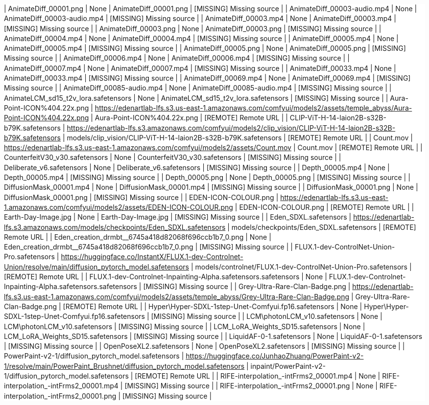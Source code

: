 | AnimateDiff_00001.png | None | AnimateDiff_00001.png | [MISSING] Missing source |
| AnimateDiff_00003-audio.mp4 | None | AnimateDiff_00003-audio.mp4 | [MISSING] Missing source |
| AnimateDiff_00003.mp4 | None | AnimateDiff_00003.mp4 | [MISSING] Missing source |
| AnimateDiff_00003.png | None | AnimateDiff_00003.png | [MISSING] Missing source |
| AnimateDiff_00004.mp4 | None | AnimateDiff_00004.mp4 | [MISSING] Missing source |
| AnimateDiff_00005.mp4 | None | AnimateDiff_00005.mp4 | [MISSING] Missing source |
| AnimateDiff_00005.png | None | AnimateDiff_00005.png | [MISSING] Missing source |
| AnimateDiff_00006.mp4 | None | AnimateDiff_00006.mp4 | [MISSING] Missing source |
| AnimateDiff_00007.mp4 | None | AnimateDiff_00007.mp4 | [MISSING] Missing source |
| AnimateDiff_00033.mp4 | None | AnimateDiff_00033.mp4 | [MISSING] Missing source |
| AnimateDiff_00069.mp4 | None | AnimateDiff_00069.mp4 | [MISSING] Missing source |
| AnimateDiff_00085-audio.mp4 | None | AnimateDiff_00085-audio.mp4 | [MISSING] Missing source |
| AnimateLCM_sd15_t2v_lora.safetensors | None | AnimateLCM_sd15_t2v_lora.safetensors | [MISSING] Missing source |
| Aura-Point-ICON%404.22x.png | https://edenartlab-lfs.s3.us-east-1.amazonaws.com/comfyui/models2/assets/temple_abyss/Aura-Point-ICON%404.22x.png | Aura-Point-ICON%404.22x.png | [REMOTE] Remote URL |
| CLIP-ViT-H-14-laion2B-s32B-b79K.safetensors | https://edenartlab-lfs.s3.amazonaws.com/comfyui/models2/clip_vision/CLIP-ViT-H-14-laion2B-s32B-b79K.safetensors | models/clip_vision/CLIP-ViT-H-14-laion2B-s32B-b79K.safetensors | [REMOTE] Remote URL |
| Count.mov | https://edenartlab-lfs.s3.us-east-1.amazonaws.com/comfyui/models2/assets/Count.mov | Count.mov | [REMOTE] Remote URL |
| CounterfeitV30_v30.safetensors | None | CounterfeitV30_v30.safetensors | [MISSING] Missing source |
| Deliberate_v6.safetensors | None | Deliberate_v6.safetensors | [MISSING] Missing source |
| Depth_00005.mp4 | None | Depth_00005.mp4 | [MISSING] Missing source |
| Depth_00005.png | None | Depth_00005.png | [MISSING] Missing source |
| DiffusionMask_00001.mp4 | None | DiffusionMask_00001.mp4 | [MISSING] Missing source |
| DiffusionMask_00001.png | None | DiffusionMask_00001.png | [MISSING] Missing source |
| EDEN-ICON-COLOUR.png | https://edenartlab-lfs.s3.us-east-1.amazonaws.com/comfyui/models2/assets/EDEN-ICON-COLOUR.png | EDEN-ICON-COLOUR.png | [REMOTE] Remote URL |
| Earth-Day-Image.jpg | None | Earth-Day-Image.jpg | [MISSING] Missing source |
| Eden_SDXL.safetensors | https://edenartlab-lfs.s3.amazonaws.com/models/checkpoints/Eden_SDXL.safetensors | models/checkpoints/Eden_SDXL.safetensors | [REMOTE] Remote URL |
| Eden_creation_drmbt__6745a418d82068f696ccb1b7_0.png | None | Eden_creation_drmbt__6745a418d82068f696ccb1b7_0.png | [MISSING] Missing source |
| FLUX.1-dev-ControlNet-Union-Pro.safetensors | https://huggingface.co/InstantX/FLUX.1-dev-Controlnet-Union/resolve/main/diffusion_pytorch_model.safetensors | models/controlnet/FLUX.1-dev-ControlNet-Union-Pro.safetensors | [REMOTE] Remote URL |
| FLUX.1-dev-Controlnet-Inpainting-Alpha.safetensors.safetensors | None | FLUX.1-dev-Controlnet-Inpainting-Alpha.safetensors.safetensors | [MISSING] Missing source |
| Grey-Ultra-Rare-Clan-Badge.png | https://edenartlab-lfs.s3.us-east-1.amazonaws.com/comfyui/models2/assets/temple_abyss/Grey-Ultra-Rare-Clan-Badge.png | Grey-Ultra-Rare-Clan-Badge.png | [REMOTE] Remote URL |
| Hyper\\Hyper-SDXL-1step-Unet-Comfyui.fp16.safetensors | None | Hyper\\Hyper-SDXL-1step-Unet-Comfyui.fp16.safetensors | [MISSING] Missing source |
| LCM\\photonLCM_v10.safetensors | None | LCM\\photonLCM_v10.safetensors | [MISSING] Missing source |
| LCM_LoRA_Weights_SD15.safetensors | None | LCM_LoRA_Weights_SD15.safetensors | [MISSING] Missing source |
| LiquidAF-0-1.safetensors | None | LiquidAF-0-1.safetensors | [MISSING] Missing source |
| OpenPoseXL2.safetensors | None | OpenPoseXL2.safetensors | [MISSING] Missing source |
| PowerPaint-v2-1/diffusion_pytorch_model.safetensors | https://huggingface.co/JunhaoZhuang/PowerPaint-v2-1/resolve/main/PowerPaint_Brushnet/diffusion_pytorch_model.safetensors | inpaint/PowerPaint-v2-1/diffusion_pytorch_model.safetensors | [REMOTE] Remote URL |
| RIFE-interpolation_-intFrms2_00001.mp4 | None | RIFE-interpolation_-intFrms2_00001.mp4 | [MISSING] Missing source |
| RIFE-interpolation_-intFrms2_00001.png | None | RIFE-interpolation_-intFrms2_00001.png | [MISSING] Missing source |
